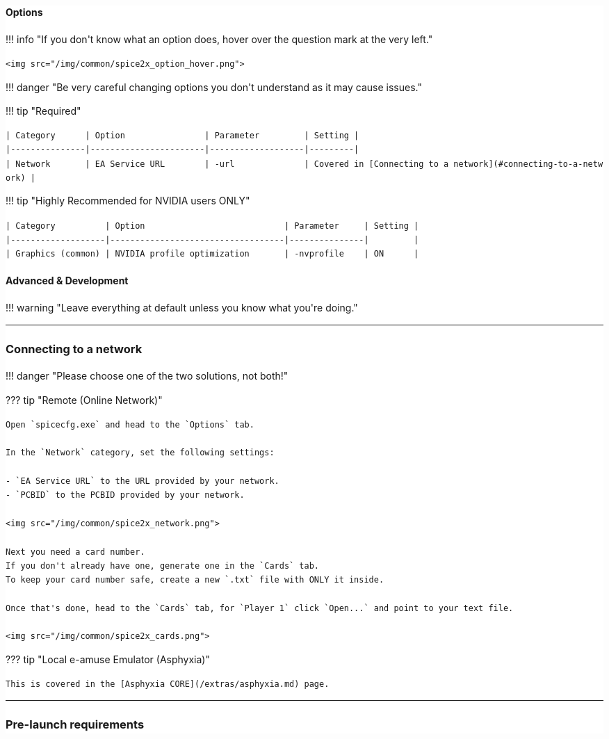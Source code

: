 #### Options

!!! info "If you don't know what an option does, hover over the question mark at the very left."

	<img src="/img/common/spice2x_option_hover.png">

!!! danger "Be very careful changing options you don't understand as it may cause issues."

!!! tip "Required"

	| Category 		| Option 				| Parameter 		| Setting |
	|---------------|-----------------------|-------------------|---------|
	| Network		| EA Service URL		| -url				| Covered in [Connecting to a network](#connecting-to-a-network) |

!!! tip "Highly Recommended for NVIDIA users ONLY"

	| Category 			| Option 							| Parameter 	| Setting |
	|-------------------|-----------------------------------|---------------| 		  |
	| Graphics (common)	| NVIDIA profile optimization	 	| -nvprofile 	| ON	  |


#### Advanced & Development

!!! warning "Leave everything at default unless you know what you're doing."

---
### Connecting to a network

!!! danger "Please choose one of the two solutions, not both!"

??? tip "Remote (Online Network)"

	Open `spicecfg.exe` and head to the `Options` tab.
  
	In the `Network` category, set the following settings: 
	
	- `EA Service URL` to the URL provided by your network.
	- `PCBID` to the PCBID provided by your network.
	
	<img src="/img/common/spice2x_network.png">

	Next you need a card number.  
	If you don't already have one, generate one in the `Cards` tab.  
	To keep your card number safe, create a new `.txt` file with ONLY it inside.

	Once that's done, head to the `Cards` tab, for `Player 1` click `Open...` and point to your text file.

	<img src="/img/common/spice2x_cards.png">

??? tip "Local e-amuse Emulator (Asphyxia)"

	This is covered in the [Asphyxia CORE](/extras/asphyxia.md) page.

---
### Pre-launch requirements
